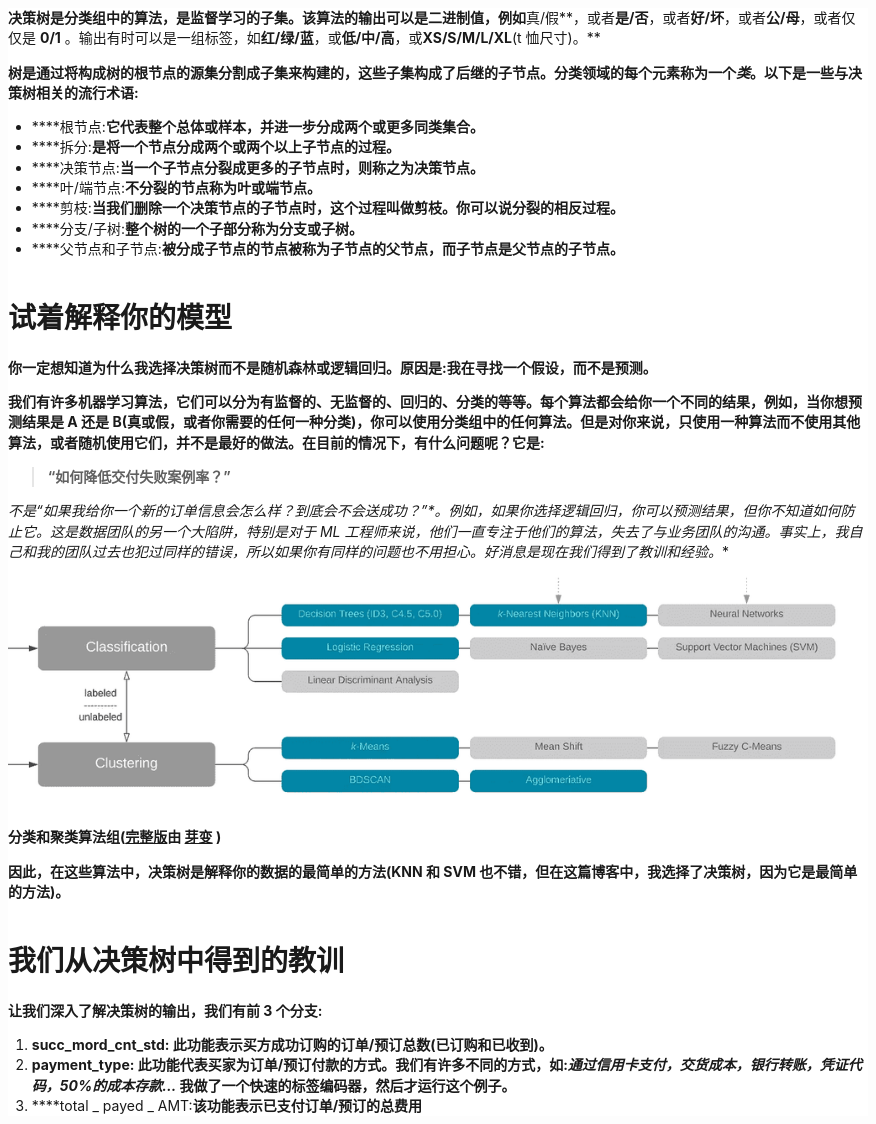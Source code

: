 **决策树是分类组中的算法，是监督学习的子集。该算法的输出可以是二进制值，例如**真/假**，或者**是/否**，或者**好/坏**，或者**公/母**，或者仅仅是 **0/1** 。输出有时可以是一组标签，如**红/绿/蓝**，或**低/中/高**，或**XS/S/M/L/XL**(t 恤尺寸)。**

**树是通过将构成树的根节点的源集分割成子集来构建的，这些子集构成了后继的子节点。分类领域的每个元素称为一个*类*。以下是一些与决策树相关的流行术语:**

*   ****根节点:**它代表整个总体或样本，并进一步分成两个或更多同类集合。**
*   ****拆分:**是将一个节点分成两个或两个以上子节点的过程。**
*   ****决策节点:**当一个子节点分裂成更多的子节点时，则称之为决策节点。**
*   ****叶/端节点:**不分裂的节点称为叶或端节点。**
*   ****剪枝:**当我们删除一个决策节点的子节点时，这个过程叫做剪枝。你可以说分裂的相反过程。**
*   ****分支/子树:**整个树的一个子部分称为分支或子树。**
*   ****父节点和子节点:**被分成子节点的节点被称为子节点的父节点，而子节点是父节点的子节点。**

# **试着解释你的模型**

**你一定想知道为什么我选择决策树而不是随机森林或逻辑回归。原因是:**我在寻找一个假设，而不是预测**。**

**我们有许多机器学习算法，它们可以分为有监督的、无监督的、回归的、分类的等等。每个算法都会给你一个不同的结果，例如，当你想预测结果是 A 还是 B(真或假，或者你需要的任何一种分类)，你可以使用分类组中的任何算法。但是对你来说，只使用一种算法而不使用其他算法，或者随机使用它们，并不是最好的做法。在目前的情况下，有什么问题呢？它是:**

> ****“如何降低交付失败案例率？”****

**不是*“如果我给你一个新的订单信息会怎么样？到底会不会送成功？”*。例如，如果你选择逻辑回归，你可以预测结果，但你不知道如何防止它。这是数据团队的另一个大陷阱，特别是对于 ML 工程师来说，他们一直专注于他们的算法，失去了与业务团队的沟通。事实上，我自己和我的团队过去也犯过同样的错误，所以如果你有同样的问题也不用担心。好消息是现在我们得到了教训和经验。**

**![](img/8b5b7fafcb0c8b01e58fe59e4980b8ba.png)**

**分类和聚类算法组([完整版](https://lucid.app/documents/view/bfd84196-5c9a-422e-9133-fc203b52031a)由 [**芽变**](https://www.linkedin.com/in/huunhantran/) )**

**因此，在这些算法中，决策树是解释你的数据的最简单的方法(KNN 和 SVM 也不错，但在这篇博客中，我选择了决策树，因为它是最简单的方法)。**

# **我们从决策树中得到的教训**

**让我们深入了解决策树的输出，我们有前 3 个分支:**

1.  ****succ_mord_cnt_std:** 此功能表示买方成功订购的订单/预订总数(已订购和已收到)。**
2.  ****payment_type:** 此功能代表买家为订单/预订付款的方式。我们有许多不同的方式，如:*通过信用卡支付，交货成本，银行转账，凭证代码，50%的成本存款…* 我做了一个快速的标签编码器，然后才运行这个例子。**
3.  ****total _ payed _ AMT:**该功能表示已支付订单/预订的总费用**
